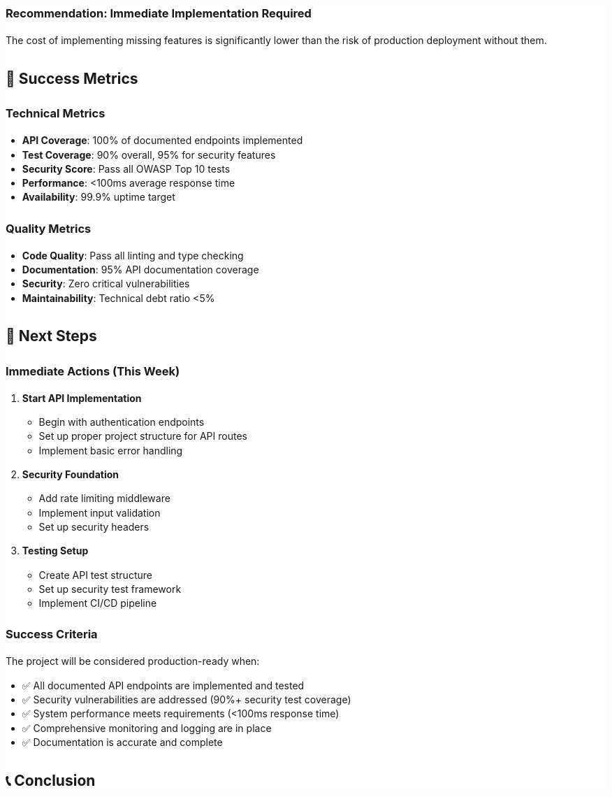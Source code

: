 ### Recommendation: **Immediate Implementation Required**

The cost of implementing missing features is significantly lower than the risk of production deployment without them.

## 🎯 Success Metrics

### Technical Metrics

- **API Coverage**: 100% of documented endpoints implemented
- **Test Coverage**: 90% overall, 95% for security features
- **Security Score**: Pass all OWASP Top 10 tests
- **Performance**: <100ms average response time
- **Availability**: 99.9% uptime target

### Quality Metrics

- **Code Quality**: Pass all linting and type checking
- **Documentation**: 95% API documentation coverage
- **Security**: Zero critical vulnerabilities
- **Maintainability**: Technical debt ratio <5%

## 🚀 Next Steps

### Immediate Actions (This Week)

1. **Start API Implementation**
   - Begin with authentication endpoints
   - Set up proper project structure for API routes
   - Implement basic error handling

2. **Security Foundation**
   - Add rate limiting middleware
   - Implement input validation
   - Set up security headers

3. **Testing Setup**
   - Create API test structure
   - Set up security test framework
   - Implement CI/CD pipeline

### Success Criteria

The project will be considered production-ready when:

- ✅ All documented API endpoints are implemented and tested
- ✅ Security vulnerabilities are addressed (90%+ security test coverage)
- ✅ System performance meets requirements (<100ms response time)
- ✅ Comprehensive monitoring and logging are in place
- ✅ Documentation is accurate and complete

## 📞 Conclusion
